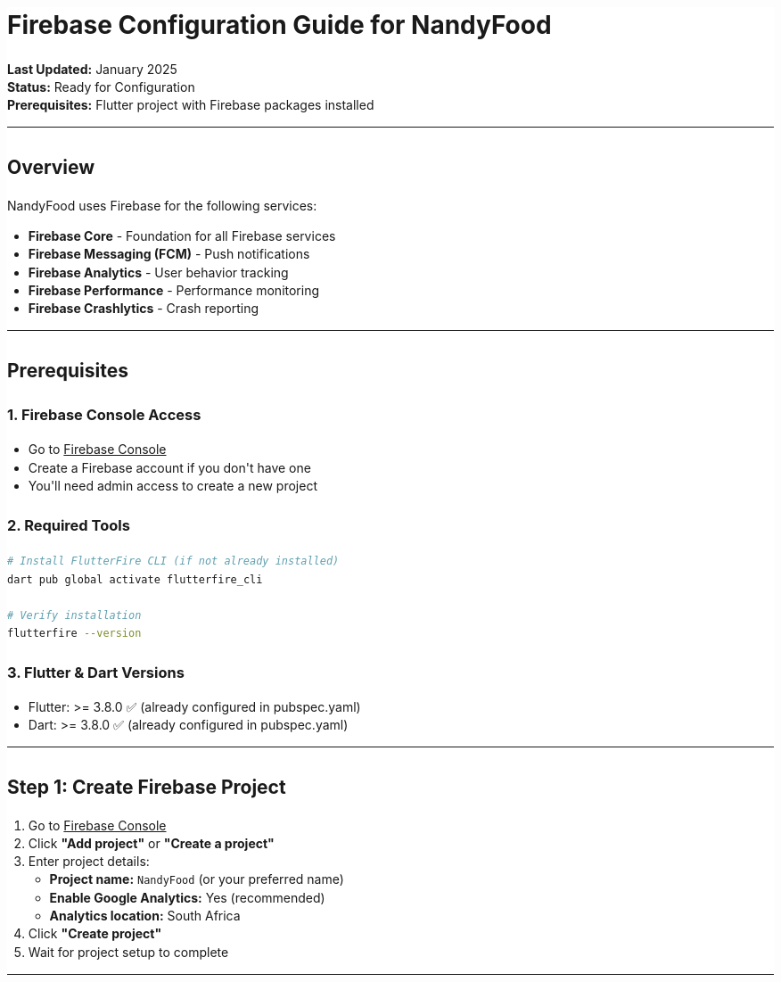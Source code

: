 # Firebase Configuration Guide for NandyFood

**Last Updated:** January 2025  
**Status:** Ready for Configuration  
**Prerequisites:** Flutter project with Firebase packages installed

---

## Overview

NandyFood uses Firebase for the following services:
- **Firebase Core** - Foundation for all Firebase services
- **Firebase Messaging (FCM)** - Push notifications
- **Firebase Analytics** - User behavior tracking
- **Firebase Performance** - Performance monitoring
- **Firebase Crashlytics** - Crash reporting

---

## Prerequisites

### 1. Firebase Console Access
- Go to [Firebase Console](https://console.firebase.google.com/)
- Create a Firebase account if you don't have one
- You'll need admin access to create a new project

### 2. Required Tools
```bash
# Install FlutterFire CLI (if not already installed)
dart pub global activate flutterfire_cli

# Verify installation
flutterfire --version
```

### 3. Flutter & Dart Versions
- Flutter: >= 3.8.0 ✅ (already configured in pubspec.yaml)
- Dart: >= 3.8.0 ✅ (already configured in pubspec.yaml)

---

## Step 1: Create Firebase Project

1. Go to [Firebase Console](https://console.firebase.google.com/)
2. Click **"Add project"** or **"Create a project"**
3. Enter project details:
   - **Project name:** `NandyFood` (or your preferred name)
   - **Enable Google Analytics:** Yes (recommended)
   - **Analytics location:** South Africa
4. Click **"Create project"**
5. Wait for project setup to complete

---